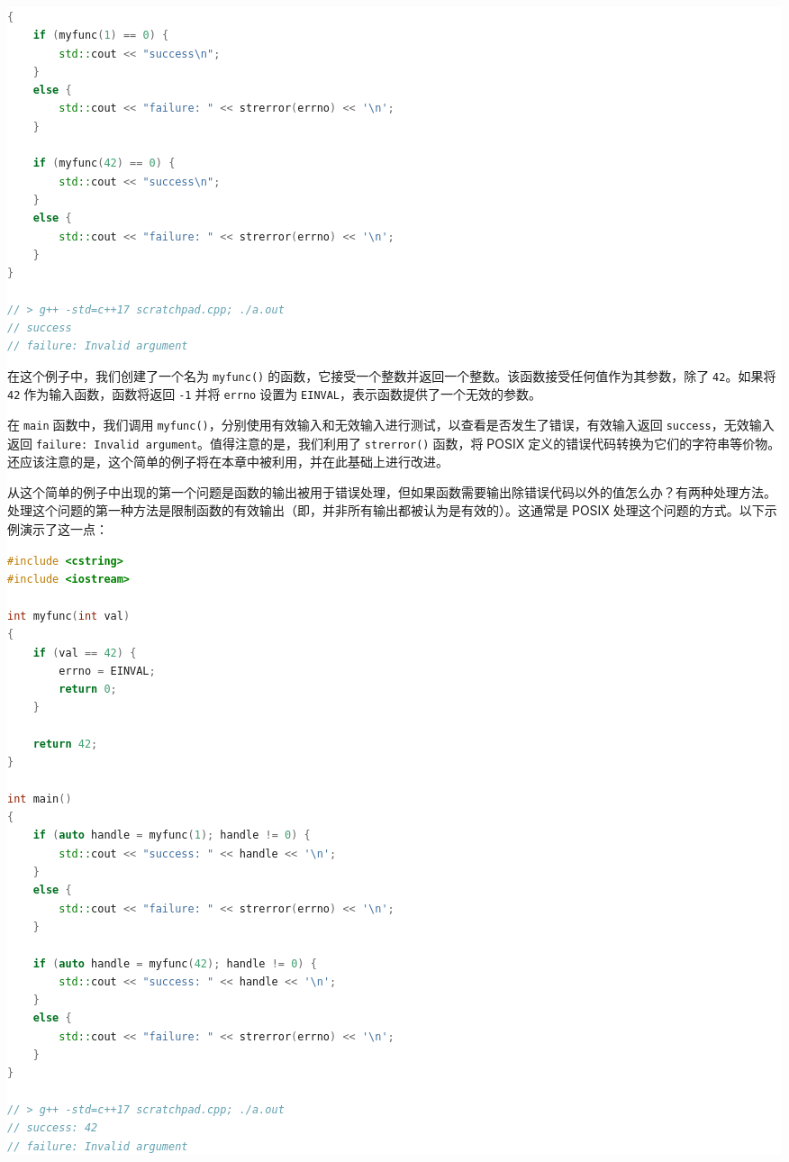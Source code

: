 ```cpp
{
    if (myfunc(1) == 0) {
        std::cout << "success\n";
    }
    else {
        std::cout << "failure: " << strerror(errno) << '\n';
    }

    if (myfunc(42) == 0) {
        std::cout << "success\n";
    }
    else {
        std::cout << "failure: " << strerror(errno) << '\n';
    }
}

// > g++ -std=c++17 scratchpad.cpp; ./a.out
// success
// failure: Invalid argument
```

在这个例子中，我们创建了一个名为 `myfunc()` 的函数，它接受一个整数并返回一个整数。该函数接受任何值作为其参数，除了 `42`。如果将 `42` 作为输入函数，函数将返回 `-1` 并将 `errno` 设置为 `EINVAL`，表示函数提供了一个无效的参数。

在 `main` 函数中，我们调用 `myfunc()`，分别使用有效输入和无效输入进行测试，以查看是否发生了错误，有效输入返回 `success`，无效输入返回 `failure: Invalid argument`。值得注意的是，我们利用了 `strerror()` 函数，将 POSIX 定义的错误代码转换为它们的字符串等价物。还应该注意的是，这个简单的例子将在本章中被利用，并在此基础上进行改进。

从这个简单的例子中出现的第一个问题是函数的输出被用于错误处理，但如果函数需要输出除错误代码以外的值怎么办？有两种处理方法。处理这个问题的第一种方法是限制函数的有效输出（即，并非所有输出都被认为是有效的）。这通常是 POSIX 处理这个问题的方式。以下示例演示了这一点：

```cpp
#include <cstring>
#include <iostream>

int myfunc(int val)
{
    if (val == 42) {
        errno = EINVAL;
        return 0;
    }

    return 42;
}

int main()
{
    if (auto handle = myfunc(1); handle != 0) {
        std::cout << "success: " << handle << '\n';
    }
    else {
        std::cout << "failure: " << strerror(errno) << '\n';
    }

    if (auto handle = myfunc(42); handle != 0) {
        std::cout << "success: " << handle << '\n';
    }
    else {
        std::cout << "failure: " << strerror(errno) << '\n';
    }
}

// > g++ -std=c++17 scratchpad.cpp; ./a.out
// success: 42
// failure: Invalid argument
```